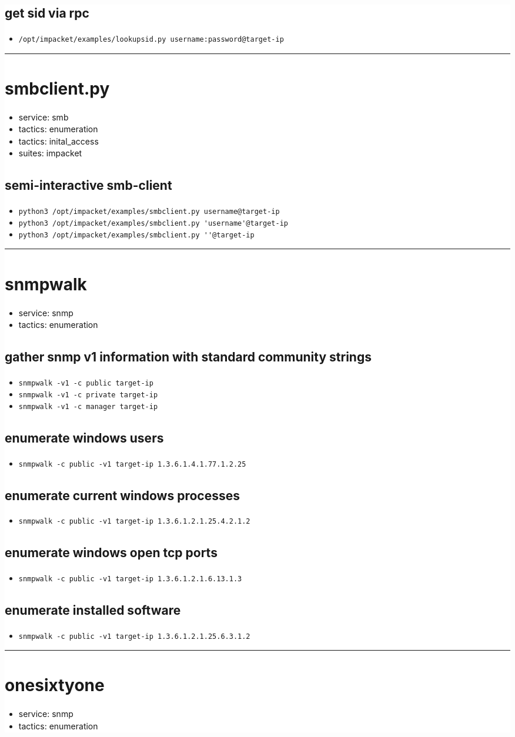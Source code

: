 ## get sid via rpc
- `/opt/impacket/examples/lookupsid.py username:password@target-ip`

---

# smbclient.py
- service: smb
- tactics: enumeration
- tactics: inital_access
- suites: impacket

## semi-interactive smb-client
- `python3 /opt/impacket/examples/smbclient.py username@target-ip`
- `python3 /opt/impacket/examples/smbclient.py 'username'@target-ip`
- `python3 /opt/impacket/examples/smbclient.py ''@target-ip`

---

# snmpwalk
- service: snmp
- tactics: enumeration

## gather snmp v1 information with standard community strings
- `snmpwalk -v1 -c public target-ip`
- `snmpwalk -v1 -c private target-ip`
- `snmpwalk -v1 -c manager target-ip`

## enumerate windows users
- `snmpwalk -c public -v1 target-ip 1.3.6.1.4.1.77.1.2.25`
    
## enumerate current windows processes
- `snmpwalk -c public -v1 target-ip 1.3.6.1.2.1.25.4.2.1.2`
    
## enumerate windows open tcp ports
- `snmpwalk -c public -v1 target-ip 1.3.6.1.2.1.6.13.1.3`
 
## enumerate installed software
- `snmpwalk -c public -v1 target-ip 1.3.6.1.2.1.25.6.3.1.2`

---

# onesixtyone
- service: snmp
- tactics: enumeration
